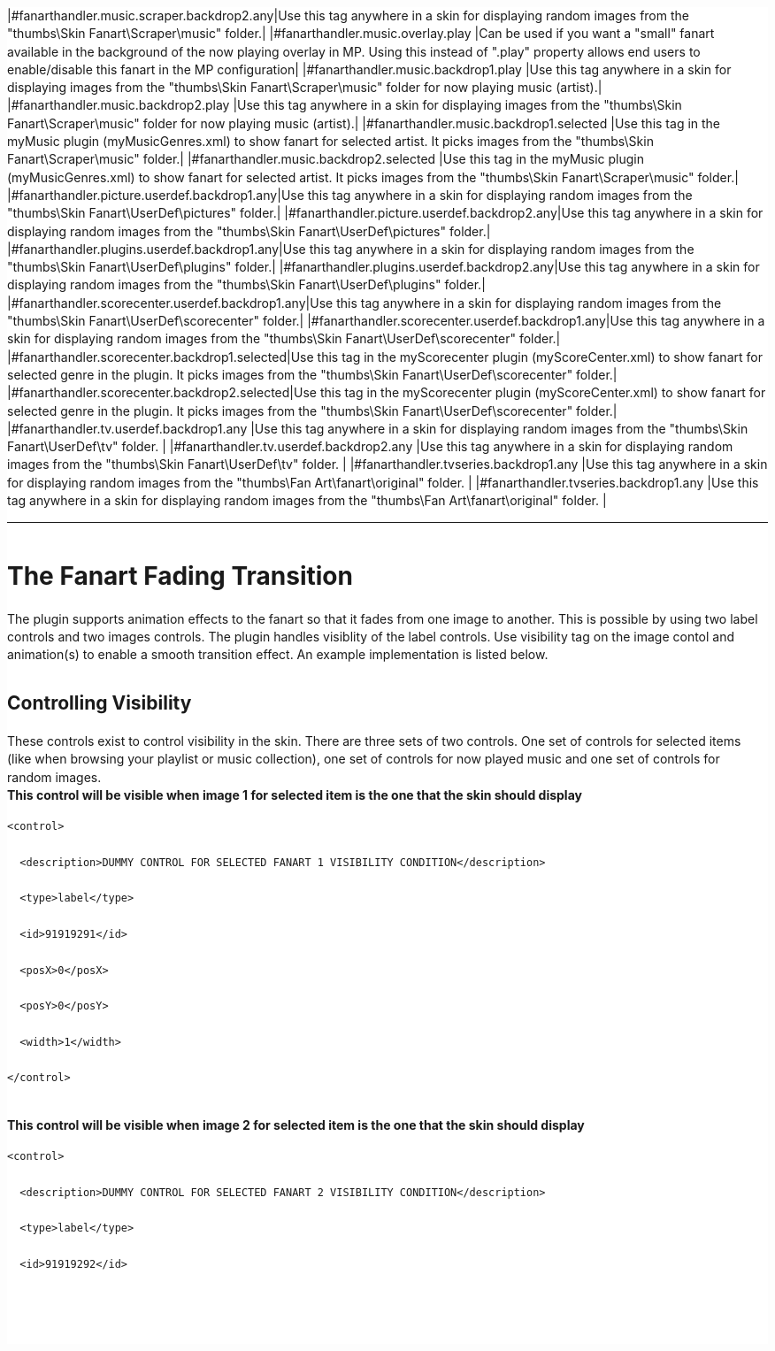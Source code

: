 |#fanarthandler.music.scraper.backdrop2.any|Use this tag anywhere in a skin for displaying random images from the "thumbs\Skin Fanart\Scraper\music" folder.|
|#fanarthandler.music.overlay.play         |Can be used if you want a "small" fanart available in the background of the now playing overlay in MP. Using this instead of ".play" property allows end users to enable/disable this fanart in the MP configuration|
|#fanarthandler.music.backdrop1.play       |Use this tag anywhere in a skin for displaying images from the "thumbs\Skin Fanart\Scraper\music" folder for now playing music (artist).|
|#fanarthandler.music.backdrop2.play       |Use this tag anywhere in a skin for displaying images from the "thumbs\Skin Fanart\Scraper\music" folder for now playing music (artist).|
|#fanarthandler.music.backdrop1.selected   |Use this tag in the myMusic plugin (myMusicGenres.xml) to show fanart for selected artist. It picks images from the "thumbs\Skin Fanart\Scraper\music" folder.|
|#fanarthandler.music.backdrop2.selected   |Use this tag in the myMusic plugin (myMusicGenres.xml) to show fanart for selected artist. It picks images from the "thumbs\Skin Fanart\Scraper\music" folder.|
|#fanarthandler.picture.userdef.backdrop1.any|Use this tag anywhere in a skin for displaying random images from the "thumbs\Skin Fanart\UserDef\pictures" folder.|
|#fanarthandler.picture.userdef.backdrop2.any|Use this tag anywhere in a skin for displaying random images from the "thumbs\Skin Fanart\UserDef\pictures" folder.|
|#fanarthandler.plugins.userdef.backdrop1.any|Use this tag anywhere in a skin for displaying random images from the "thumbs\Skin Fanart\UserDef\plugins" folder.|
|#fanarthandler.plugins.userdef.backdrop2.any|Use this tag anywhere in a skin for displaying random images from the "thumbs\Skin Fanart\UserDef\plugins" folder.|
|#fanarthandler.scorecenter.userdef.backdrop1.any|Use this tag anywhere in a skin for displaying random images from the "thumbs\Skin Fanart\UserDef\scorecenter" folder.|
|#fanarthandler.scorecenter.userdef.backdrop1.any|Use this tag anywhere in a skin for displaying random images from the "thumbs\Skin Fanart\UserDef\scorecenter" folder.|
|#fanarthandler.scorecenter.backdrop1.selected|Use this tag in the myScorecenter plugin (myScoreCenter.xml) to show fanart for selected genre in the plugin. It picks images from the "thumbs\Skin Fanart\UserDef\scorecenter" folder.|
|#fanarthandler.scorecenter.backdrop2.selected|Use this tag in the myScorecenter plugin (myScoreCenter.xml) to show fanart for selected genre in the plugin. It picks images from the "thumbs\Skin Fanart\UserDef\scorecenter" folder.|
|#fanarthandler.tv.userdef.backdrop1.any   |Use this tag anywhere in a skin for displaying random images from the "thumbs\Skin Fanart\UserDef\tv" folder.   |
|#fanarthandler.tv.userdef.backdrop2.any   |Use this tag anywhere in a skin for displaying random images from the "thumbs\Skin Fanart\UserDef\tv" folder.   |
|#fanarthandler.tvseries.backdrop1.any     |Use this tag anywhere in a skin for displaying random images from the "thumbs\Fan Art\fanart\original" folder.  |
|#fanarthandler.tvseries.backdrop1.any     |Use this tag anywhere in a skin for displaying random images from the "thumbs\Fan Art\fanart\original" folder.  |



---


# The Fanart Fading Transition #
The plugin supports animation effects to the fanart so that it fades from one image to another. This is possible by using two label controls and two images controls. The plugin handles visiblity of the label controls. Use visibility tag on the image contol and animation(s) to enable a smooth transition effect. An example implementation is listed below.

## Controlling Visibility ##
These controls exist to control visibility in the skin. There are three sets of two  controls. One set of controls for selected items (like when browsing your playlist or music collection), one set of controls for now played music and one set of controls for random images.
<br><b>This control will be visible when image 1 for selected item is the one that the skin should display</b>
<pre><code>&lt;control&gt;<br>
  &lt;description&gt;DUMMY CONTROL FOR SELECTED FANART 1 VISIBILITY CONDITION&lt;/description&gt;<br>
  &lt;type&gt;label&lt;/type&gt;<br>
  &lt;id&gt;91919291&lt;/id&gt;<br>
  &lt;posX&gt;0&lt;/posX&gt;<br>
  &lt;posY&gt;0&lt;/posY&gt;<br>
  &lt;width&gt;1&lt;/width&gt;<br>
&lt;/control&gt;<br>
</code></pre>
<b>This control will be visible when image 2 for selected item is the one that the skin should display</b>
<pre><code>&lt;control&gt;<br>
  &lt;description&gt;DUMMY CONTROL FOR SELECTED FANART 2 VISIBILITY CONDITION&lt;/description&gt;<br>
  &lt;type&gt;label&lt;/type&gt;<br>
  &lt;id&gt;91919292&lt;/id&gt;<br>